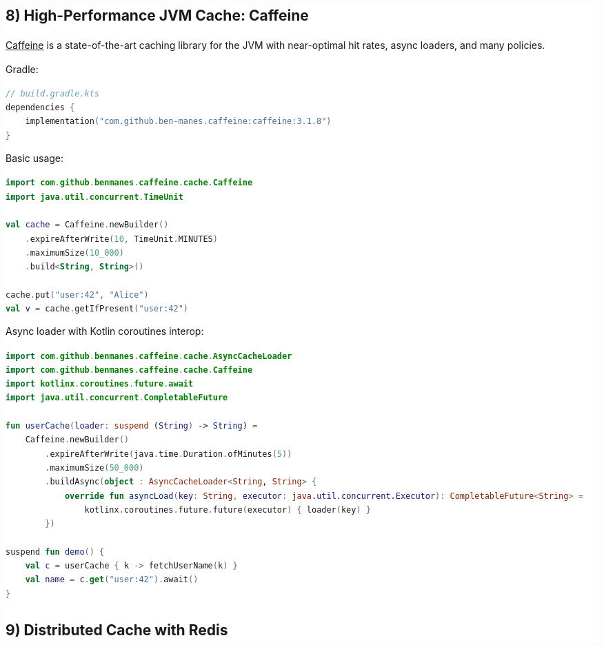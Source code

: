 ## 8) High-Performance JVM Cache: Caffeine

[Caffeine](https://github.com/ben-manes/caffeine) is a state-of-the-art caching library for the JVM with near-optimal hit rates, async loaders, and many policies.

Gradle:

```kotlin
// build.gradle.kts
dependencies {
    implementation("com.github.ben-manes.caffeine:caffeine:3.1.8")
}
```

Basic usage:

```kotlin
import com.github.benmanes.caffeine.cache.Caffeine
import java.util.concurrent.TimeUnit

val cache = Caffeine.newBuilder()
    .expireAfterWrite(10, TimeUnit.MINUTES)
    .maximumSize(10_000)
    .build<String, String>()

cache.put("user:42", "Alice")
val v = cache.getIfPresent("user:42")
```

Async loader with Kotlin coroutines interop:

```kotlin
import com.github.benmanes.caffeine.cache.AsyncCacheLoader
import com.github.benmanes.caffeine.cache.Caffeine
import kotlinx.coroutines.future.await
import java.util.concurrent.CompletableFuture

fun userCache(loader: suspend (String) -> String) =
    Caffeine.newBuilder()
        .expireAfterWrite(java.time.Duration.ofMinutes(5))
        .maximumSize(50_000)
        .buildAsync(object : AsyncCacheLoader<String, String> {
            override fun asyncLoad(key: String, executor: java.util.concurrent.Executor): CompletableFuture<String> =
                kotlinx.coroutines.future.future(executor) { loader(key) }
        })

suspend fun demo() {
    val c = userCache { k -> fetchUserName(k) }
    val name = c.get("user:42").await()
}
```

## 9) Distributed Cache with Redis
